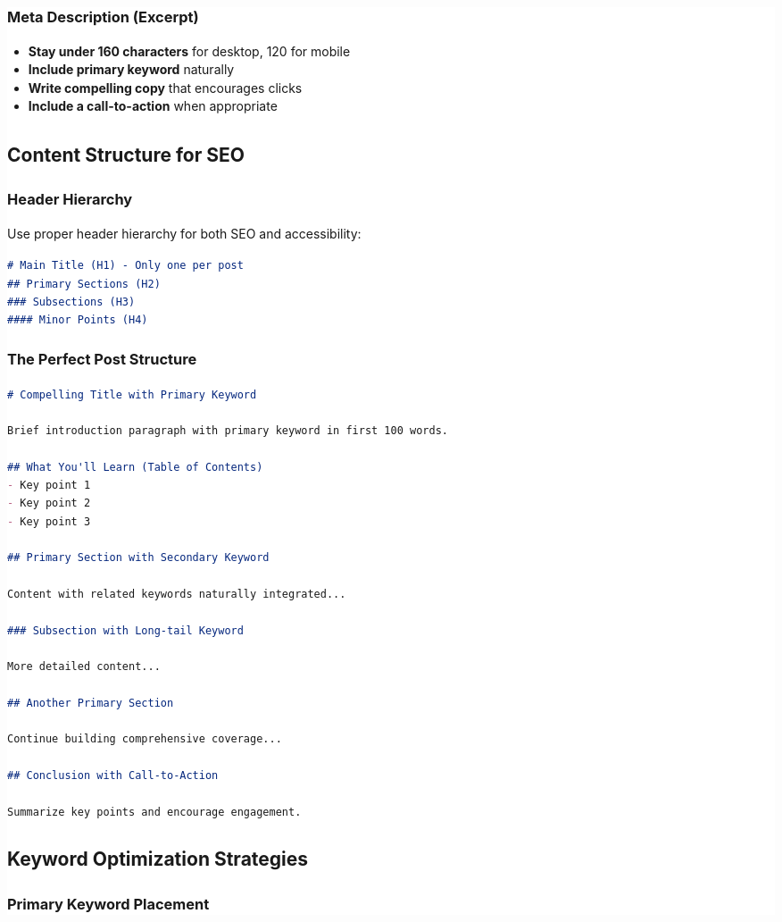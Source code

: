 ### Meta Description (Excerpt)

- **Stay under 160 characters** for desktop, 120 for mobile
- **Include primary keyword** naturally
- **Write compelling copy** that encourages clicks
- **Include a call-to-action** when appropriate

## Content Structure for SEO

### Header Hierarchy

Use proper header hierarchy for both SEO and accessibility:

```markdown
# Main Title (H1) - Only one per post
## Primary Sections (H2)
### Subsections (H3)
#### Minor Points (H4)
```

### The Perfect Post Structure

```markdown
# Compelling Title with Primary Keyword

Brief introduction paragraph with primary keyword in first 100 words.

## What You'll Learn (Table of Contents)
- Key point 1
- Key point 2
- Key point 3

## Primary Section with Secondary Keyword

Content with related keywords naturally integrated...

### Subsection with Long-tail Keyword

More detailed content...

## Another Primary Section

Continue building comprehensive coverage...

## Conclusion with Call-to-Action

Summarize key points and encourage engagement.
```

## Keyword Optimization Strategies

### Primary Keyword Placement

